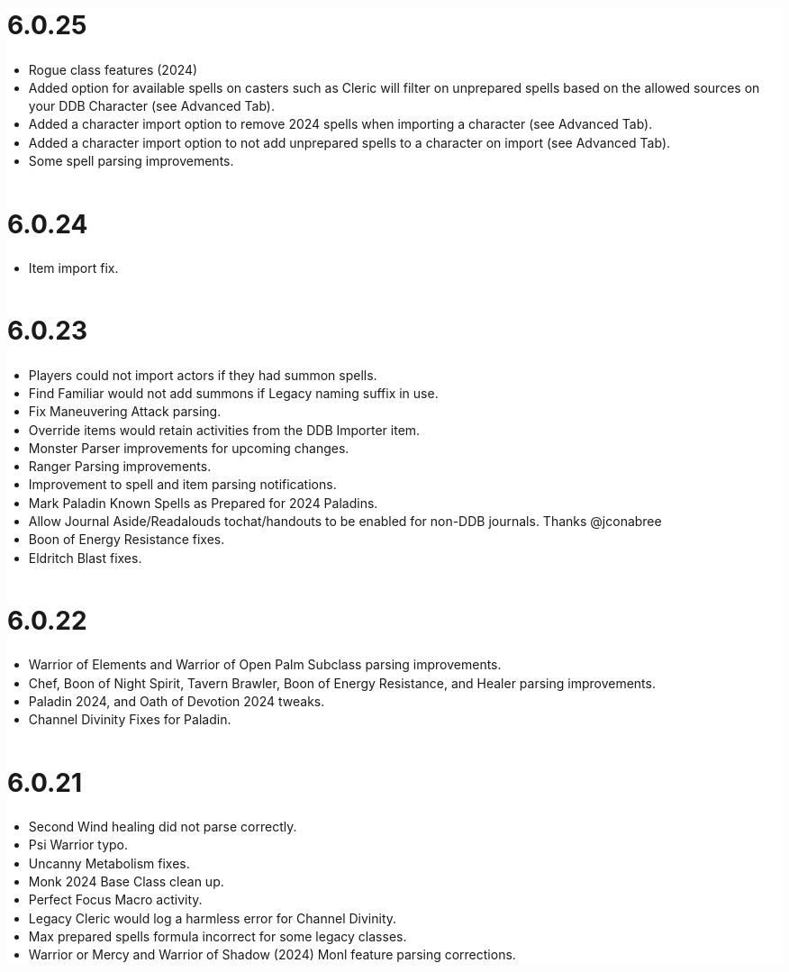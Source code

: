# 6.0.25

- Rogue class features (2024)
- Added option for available spells on casters such as Cleric will filter on unprepared spells based on the allowed sources on your DDB Character (see Advanced Tab).
- Added a character import option to remove 2024 spells when importing a character (see Advanced Tab).
- Added a character import option to not add unprepared spells to a character on import (see Advanced Tab).
- Some spell parsing improvements.

# 6.0.24

- Item import fix.

# 6.0.23

- Players could not import actors if they had summon spells.
- Find Familiar would not add summons if Legacy naming suffix in use.
- Fix Maneuvering Attack parsing.
- Override items would retain activities from the DDB Importer item.
- Monster Parser improvements for upcoming changes.
- Ranger Parsing improvements.
- Improvement to spell and item parsing notifications.
- Mark Paladin Known Spells as Prepared for 2024 Paladins.
- Allow Journal Aside/Readalouds tochat/handouts to be enabled for non-DDB journals. Thanks @jconabree
- Boon of Energy Resistance fixes.
- Eldritch Blast fixes.

# 6.0.22

- Warrior of Elements and Warrior of Open Palm Subclass parsing improvements.
- Chef, Boon of Night Spirit, Tavern Brawler, Boon of Energy Resistance, and Healer parsing improvements.
- Paladin 2024, and Oath of Devotion 2024 tweaks.
- Channel Divinity Fixes for Paladin.

# 6.0.21

- Second Wind healing did not parse correctly.
- Psi Warrior typo.
- Uncanny Metabolism fixes.
- Monk 2024 Base Class clean up.
- Perfect Focus Macro activity.
- Legacy Cleric would log a harmless error for Channel Divinity.
- Max prepared spells formula incorrect for some legacy classes.
- Warrior or Mercy and Warrior of Shadow (2024) Monl feature parsing corrections.
